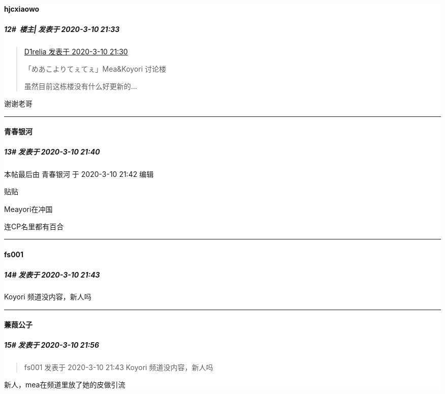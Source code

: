 ####  hjcxiaowo  
##### 12#         楼主| 发表于 2020-3-10 21:33



<blockquote><a href="httphttps://bbs.saraba1st.com/2b/forum.php?mod=redirect&amp;goto=findpost&amp;pid=46685470&amp;ptid=1918159" target="_blank">D1relia 发表于 2020-3-10 21:30</a>

「めあこよりてぇてぇ」Mea&amp;Koyori 讨论楼


虽然目前这栋楼没有什么好更新的…</blockquote>
谢谢老哥







*****

####  青春银河  
##### 13#       发表于 2020-3-10 21:40



 本帖最后由 青春银河 于 2020-3-10 21:42 编辑 

贴贴

Meayori在冲国


连CP名里都有百合







*****

####  fs001  
##### 14#       发表于 2020-3-10 21:43




Koyori 频道没内容，新人吗







*****

####  蒹葭公子  
##### 15#       发表于 2020-3-10 21:56



<blockquote>fs001 发表于 2020-3-10 21:43
Koyori 频道没内容，新人吗</blockquote>
新人，mea在频道里放了她的皮做引流
